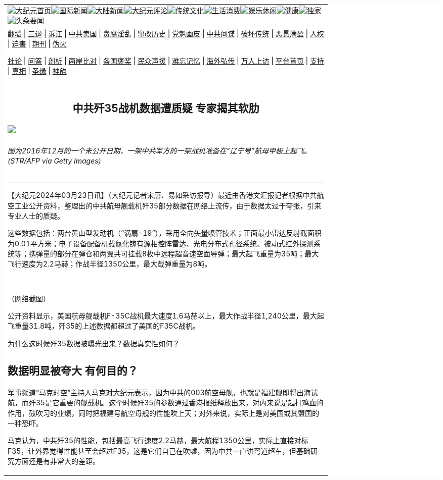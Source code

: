 <a name="1" id="1" target="_blank"></a><span id="1"></span>
<table align=center border="0"><tr><td colspan="2" VALIGN=TOP><a href="https://github.com/1992513/djy/blob/master/gb/nf1351518.md#1"><img src="https://raw.githubusercontent.com/1992513/www/master/t/djy/1.jpg" title="大纪元首页" alt="大纪元首页"></a><a href="https://github.com/1992513/djy/blob/master/gb/n24hr.md#1"><img src="https://raw.githubusercontent.com/1992513/www/master/t/djy/3.jpg" title="国际新闻" alt="国际新闻"></a><a href="https://github.com/1992513/djy/blob/master/gb/nsc413.md#1"><img src="https://raw.githubusercontent.com/1992513/www/master/t/djy/4.jpg" title="大陆新闻" alt="大陆新闻"></a><a href="https://github.com/1992513/djy/blob/master/gb/news392.md#1"><img src="https://raw.githubusercontent.com/1992513/www/master/t/djy/5.jpg" title="大纪元评论" alt="大纪元评论"></a><a href="https://github.com/1992513/djy/blob/master/gb/news2007.md#1"><img src="https://raw.githubusercontent.com/1992513/www/master/t/djy/6.jpg" title="传统文化" alt="传统文化"></a><a href="https://github.com/1992513/djy/blob/master/gb/news2008.md#1"><img src="https://raw.githubusercontent.com/1992513/www/master/t/djy/7.jpg" title="生活消费" alt="生活消费"></a><a href="https://github.com/1992513/djy/blob/master/gb/ncyule.md#1"><img src="https://raw.githubusercontent.com/1992513/www/master/t/djy/8.jpg" title="娱乐休闲" alt="娱乐休闲"></a><a href="https://github.com/1992513/djy/blob/master/gb/nsc1002.md#1"><img src="https://raw.githubusercontent.com/1992513/www/master/t/djy/9.jpg" title="健康" alt="健康"></a><a href="https://github.com/1992513/djy/blob/master/gb/nf6092.md#1"><img src="https://raw.githubusercontent.com/1992513/www/master/t/djy/10a.jpg" title="独家" alt="独家"></a><a href="https://github.com/1992513/djy/blob/master/gb/nf4514.md#1"><img src="https://raw.githubusercontent.com/1992513/www/master/t/djy/12a.jpg" title="头条要闻" alt="头条要闻"></a></td></tr>
<tr><td colspan="2" VALIGN=TOP><a target="_blank" href="https://github.com/1992513/www/blob/master/README.md?zsrh#1">翻墙</a> | <a target="_blank" href="https://github.com/1992513/djy/blob/master/gb/nf5657.md#1">三退</a> | <a target="_blank" href="https://github.com/1992513/djy/blob/master/gb/nf6124.md#1">诉江</a> | <a target="_blank" href="https://github.com/1992513/djy/blob/master/gb/nf1176117.md#1">中共卖国</a> | <a target="_blank" href="https://github.com/1992513/djy/blob/master/gb/nf5773.md#1">贪腐淫乱</a> | <a target="_blank" href="https://github.com/1992513/djy/blob/master/gb/nf1176115.md#1">窜改历史</a> | <a target="_blank" href="https://github.com/1992513/djy/blob/master/gb/nf1176107.md#1">党魁画皮</a> | <a target="_blank" href="https://github.com/1992513/djy/blob/master/gb/nf1320400.md#1">中共间谍</a> | <a target="_blank" href="https://github.com/1992513/djy/blob/master/gb/nf1176114.md#1">破坏传统</a> | <a target="_blank" href="https://github.com/1992513/ntdtv/blob/master/gb/prog447_1.md#1">恶贯满盈</a> | <a target="_blank" href="https://github.com/1992513/djy/blob/master/gb/ncid278.md#1">人权</a> | <a target="_blank" href="https://github.com/1992513/djy/blob/master/gb/nf1176111.md#1">迫害</a> | <a target="_blank" href="https://gitlab.com/szzdlab/mh-qikan/blob/master/README.md#1">期刊</a> | <a target="_blank" href="https://github.com/1992513/djy/blob/master/gb/nf5562.md#1">伪火</a></p><p><a target="_blank" href="https://github.com/1992513/djy/blob/master/gb/9p.md#1">社论</a> | <a target="_blank" href="https://github.com/1992513/djy/blob/master/gb/nf4378.md#1">问答</a> | <a target="_blank" href="https://github.com/1992513/djy/blob/master/gb/nf5792.md#1">剖析</a> | <a target="_blank" href="https://github.com/1992513/djy/blob/master/gb/nf5735.md#1">两岸比对</a> | <a target="_blank" href="https://github.com/1992513/djy/blob/master/gb/nf6119.md#1">各国褒奖</a> | <a target="_blank" href="https://github.com/1992513/djy/blob/master/gb/nf6120.md#1">民众声援</a> | <a target="_blank" href="https://github.com/1992513/djy/blob/master/gb/nf1188594.md#1">难忘记忆</a> | <a target="_blank" href="https://github.com/1992513/djy/blob/master/gb/nf3180.md#1">海外弘传</a> | <a target="_blank" href="https://github.com/1992513/djy/blob/master/gb/nf5410.md#1">万人上访</a> | <a target="_blank" href="https://github.com/1992513/www/blob/master/README.md?zsrh#1">平台首页</a> | <a target="_blank" href="https://github.com/1992513/djy/blob/master/gb/nf4386.md#1">支持</a> | <a target="_blank" href="https://github.com/1992513/djy/blob/master/gb/nf4389.md#1">真相</a> | <a target="_blank" href="https://github.com/1992513/djy/blob/master/gb/nf5790.md#1">圣缘</a> | <a target="_blank" href="https://github.com/1992513/djy/blob/master/gb/nf4786.md#1">神韵</a></td></tr>
<tr><td VALIGN=TOP width="626"><h2 align=center>中共歼35战机数据遭质疑 专家揭其软肋</h2>
<img width="600" src="https://i.epochtimes.com/assets/uploads/2021/07/id13058904-7a0761813a9732ffa9cf07c92650964f-600x400.jpg" />
<h6>图为2016年12月的一个未公开日期，一架中共军方的一架战机准备在“辽宁号”航母甲板上起飞。(STR/AFP via Getty Images)
</h6>
<hr>
	<p>【大纪元2024年03月23日讯】（大纪元记者宋唐、易如采访报导）最近由香港文汇报记者根据中共航空工业公开资料，整理出的中共航母舰载机歼35部分数据在网络上流传，由于数据太过于夸张，引来专业人士的质疑。</p>
<p>这些数据包括：两台黄山型发动机（“涡扇-19”），采用全向矢量喷管技术；正面最小雷达反射截面积为0.01平方米；电子设备配备机载氮化镓有源相控阵雷达、光电分布式孔径系统、被动式红外探测系统等；携弹量的部分在弹仓和两翼共可挂载8枚中远程超音速空面导弹；最大起飞重量为35吨；最大飞行速度为2.2马赫；作战半径1350公里，最大载弹重量为8吨。</p>
<p><ahref="https://i.epochtimes.com/assets/uploads/2024/03/id14208665-FireShot-Webpage-Screenshot-070-webjb-www.webjb_.org_.png"><img decoding="async" class="alignnone size-large wp-image-14208665" src="https://i.epochtimes.com/assets/uploads/2024/03/id14208665-FireShot-Webpage-Screenshot-070-webjb-www.webjb_.org_-600x732.png" alt="" width="600" b="732" /></a></p>
<p>（网络截图）</p>
<p>公开资料显示，美国航母舰载机F-35C战机最大速度1.6马赫以上，最大作战半径1,240公里，最大起飞重量31.8吨，歼35的上述数据都超过了美国的F35C战机。</p>
<p>为什么这时候歼35数据被曝光出来？数据真实性如何？</p>
<h2><strong>数据明显被夸大 </strong><strong>有何目的？</strong></h2>
<p>军事频道“马克时空”主持人马克对大纪元表示，因为中共的003航空母舰，也就是福建舰即将出海试航，而歼35是它重要的舰载机。这个时候歼35的参数通过香港报纸释放出来，对内来说是起打鸡血的作用，鼓吹习的业绩，同时把福建号航空母舰的性能吹上天；对外来说，实际上是对美国或其盟国的一种恐吓。</p>
<p>马克认为，中共歼35的性能，包括最高飞行速度2.2马赫，最大航程1350公里，实际上直接对标F35，让外界觉得性能甚至会超过F35，这是它们自己在吹嘘，因为中共一直讲弯道超车，但基础研究方面还是有非常大的差距。</p>